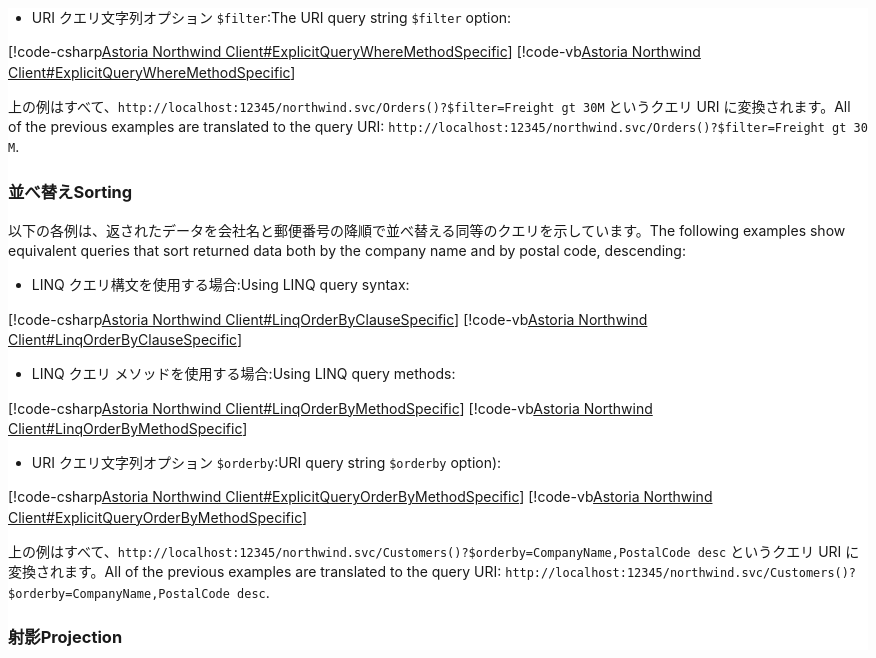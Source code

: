 - <span data-ttu-id="987c1-139">URI クエリ文字列オプション `$filter`:</span><span class="sxs-lookup"><span data-stu-id="987c1-139">The URI query string `$filter` option:</span></span>  
  
[!code-csharp[Astoria Northwind Client#ExplicitQueryWhereMethodSpecific](../../../../samples/snippets/csharp/VS_Snippets_Misc/astoria_northwind_client/cs/source.cs#explicitquerywheremethodspecific)]
[!code-vb[Astoria Northwind Client#ExplicitQueryWhereMethodSpecific](../../../../samples/snippets/visualbasic/VS_Snippets_Misc/astoria_northwind_client/vb/source.vb#explicitquerywheremethodspecific)]
  
 <span data-ttu-id="987c1-140">上の例はすべて、`http://localhost:12345/northwind.svc/Orders()?$filter=Freight gt 30M` というクエリ URI に変換されます。</span><span class="sxs-lookup"><span data-stu-id="987c1-140">All of the previous examples are translated to the query URI: `http://localhost:12345/northwind.svc/Orders()?$filter=Freight gt 30M`.</span></span>  
  
<a name="sorting"></a>

### <a name="sorting"></a><span data-ttu-id="987c1-141">並べ替え</span><span class="sxs-lookup"><span data-stu-id="987c1-141">Sorting</span></span>  

 <span data-ttu-id="987c1-142">以下の各例は、返されたデータを会社名と郵便番号の降順で並べ替える同等のクエリを示しています。</span><span class="sxs-lookup"><span data-stu-id="987c1-142">The following examples show equivalent queries that sort returned data both by the company name and by postal code, descending:</span></span>  
  
- <span data-ttu-id="987c1-143">LINQ クエリ構文を使用する場合:</span><span class="sxs-lookup"><span data-stu-id="987c1-143">Using LINQ query syntax:</span></span>  
  
[!code-csharp[Astoria Northwind Client#LinqOrderByClauseSpecific](../../../../samples/snippets/csharp/VS_Snippets_Misc/astoria_northwind_client/cs/source.cs#linqorderbyclausespecific)]
[!code-vb[Astoria Northwind Client#LinqOrderByClauseSpecific](../../../../samples/snippets/visualbasic/VS_Snippets_Misc/astoria_northwind_client/vb/source.vb#linqorderbyclausespecific)]
  
- <span data-ttu-id="987c1-144">LINQ クエリ メソッドを使用する場合:</span><span class="sxs-lookup"><span data-stu-id="987c1-144">Using LINQ query methods:</span></span>  
  
[!code-csharp[Astoria Northwind Client#LinqOrderByMethodSpecific](../../../../samples/snippets/csharp/VS_Snippets_Misc/astoria_northwind_client/cs/source.cs#linqorderbymethodspecific)]
[!code-vb[Astoria Northwind Client#LinqOrderByMethodSpecific](../../../../samples/snippets/visualbasic/VS_Snippets_Misc/astoria_northwind_client/vb/source.vb#linqorderbymethodspecific)]
  
- <span data-ttu-id="987c1-145">URI クエリ文字列オプション `$orderby`:</span><span class="sxs-lookup"><span data-stu-id="987c1-145">URI query string `$orderby` option):</span></span>  
  
[!code-csharp[Astoria Northwind Client#ExplicitQueryOrderByMethodSpecific](../../../../samples/snippets/csharp/VS_Snippets_Misc/astoria_northwind_client/cs/source.cs#explicitqueryorderbymethodspecific)]
[!code-vb[Astoria Northwind Client#ExplicitQueryOrderByMethodSpecific](../../../../samples/snippets/visualbasic/VS_Snippets_Misc/astoria_northwind_client/vb/source.vb#explicitqueryorderbymethodspecific)]
  
 <span data-ttu-id="987c1-146">上の例はすべて、`http://localhost:12345/northwind.svc/Customers()?$orderby=CompanyName,PostalCode desc` というクエリ URI に変換されます。</span><span class="sxs-lookup"><span data-stu-id="987c1-146">All of the previous examples are translated to the query URI: `http://localhost:12345/northwind.svc/Customers()?$orderby=CompanyName,PostalCode desc`.</span></span>  
  
<a name="projection"></a>

### <a name="projection"></a><span data-ttu-id="987c1-147">射影</span><span class="sxs-lookup"><span data-stu-id="987c1-147">Projection</span></span>  
